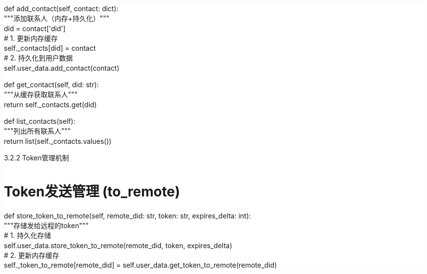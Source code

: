 def add_contact(self, contact: dict):                                                                                                                                                                                            
    """添加联系人（内存+持久化）"""                                                                                                                                                                                              
    did = contact['did']                                                                                                                                                                                                         
    # 1. 更新内存缓存                                                                                                                                                                                                            
    self._contacts[did] = contact                                                                                                                                                                                                
    # 2. 持久化到用户数据                                                                                                                                                                                                        
    self.user_data.add_contact(contact)                                                                                                                                                                                          
                                                                                                                                                                                                                                 
def get_contact(self, did: str):                                                                                                                                                                                                 
    """从缓存获取联系人"""                                                                                                                                                                                                       
    return self._contacts.get(did)                                                                                                                                                                                               
                                                                                                                                                                                                                                 
def list_contacts(self):                                                                                                                                                                                                         
    """列出所有联系人"""                                                                                                                                                                                                         
    return list(self._contacts.values())                                                                                                                                                                                         
                                                                                                                                                                                                                                 

3.2.2 Token管理机制                                                                                                                                                                                                              

                                                                                                                                                                                                                                 
# Token发送管理 (to_remote)                                                                                                                                                                                                      
def store_token_to_remote(self, remote_did: str, token: str, expires_delta: int):                                                                                                                                                
    """存储发给远程的token"""                                                                                                                                                                                                    
    # 1. 持久化存储                                                                                                                                                                                                              
    self.user_data.store_token_to_remote(remote_did, token, expires_delta)                                                                                                                                                       
    # 2. 更新内存缓存                                                                                                                                                                                                            
    self._token_to_remote[remote_did] = self.user_data.get_token_to_remote(remote_did)                                                                                                                                           
                                                                                                                                                                                                                                 